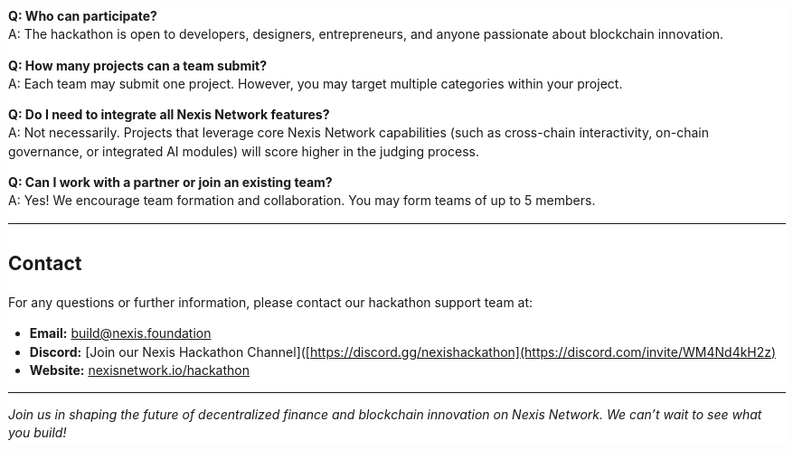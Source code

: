 **Q: Who can participate?**  
A: The hackathon is open to developers, designers, entrepreneurs, and anyone passionate about blockchain innovation.

**Q: How many projects can a team submit?**  
A: Each team may submit one project. However, you may target multiple categories within your project.

**Q: Do I need to integrate all Nexis Network features?**  
A: Not necessarily. Projects that leverage core Nexis Network capabilities (such as cross-chain interactivity, on-chain governance, or integrated AI modules) will score higher in the judging process.

**Q: Can I work with a partner or join an existing team?**  
A: Yes! We encourage team formation and collaboration. You may form teams of up to 5 members.

---

## Contact

For any questions or further information, please contact our hackathon support team at:  
- **Email:** build@nexis.foundation
- **Discord:** [Join our Nexis Hackathon Channel]([https://discord.gg/nexishackathon](https://discord.com/invite/WM4Nd4kH2z)  
- **Website:** [nexisnetwork.io/hackathon](https://nexis.network)

---

*Join us in shaping the future of decentralized finance and blockchain innovation on Nexis Network. We can’t wait to see what you build!*
